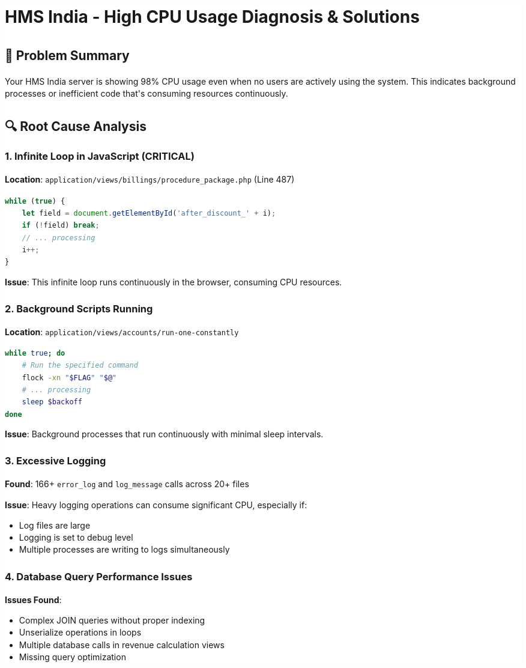 # HMS India - High CPU Usage Diagnosis & Solutions

## 🚨 **Problem Summary**
Your HMS India server is showing 98% CPU usage even when no users are actively using the system. This indicates background processes or inefficient code that's consuming resources continuously.

## 🔍 **Root Cause Analysis**

### **1. Infinite Loop in JavaScript (CRITICAL)**
**Location**: `application/views/billings/procedure_package.php` (Line 487)

```javascript
while (true) {
    let field = document.getElementById('after_discount_' + i);
    if (!field) break;
    // ... processing
    i++;
}
```

**Issue**: This infinite loop runs continuously in the browser, consuming CPU resources.

### **2. Background Scripts Running**
**Location**: `application/views/accounts/run-one-constantly`

```bash
while true; do
    # Run the specified command
    flock -xn "$FLAG" "$@"
    # ... processing
    sleep $backoff
done
```

**Issue**: Background processes that run continuously with minimal sleep intervals.

### **3. Excessive Logging**
**Found**: 166+ `error_log` and `log_message` calls across 20+ files

**Issue**: Heavy logging operations can consume significant CPU, especially if:
- Log files are large
- Logging is set to debug level
- Multiple processes are writing to logs simultaneously

### **4. Database Query Performance Issues**
**Issues Found**:
- Complex JOIN queries without proper indexing
- Unserialize operations in loops
- Multiple database calls in revenue calculation views
- Missing query optimization
